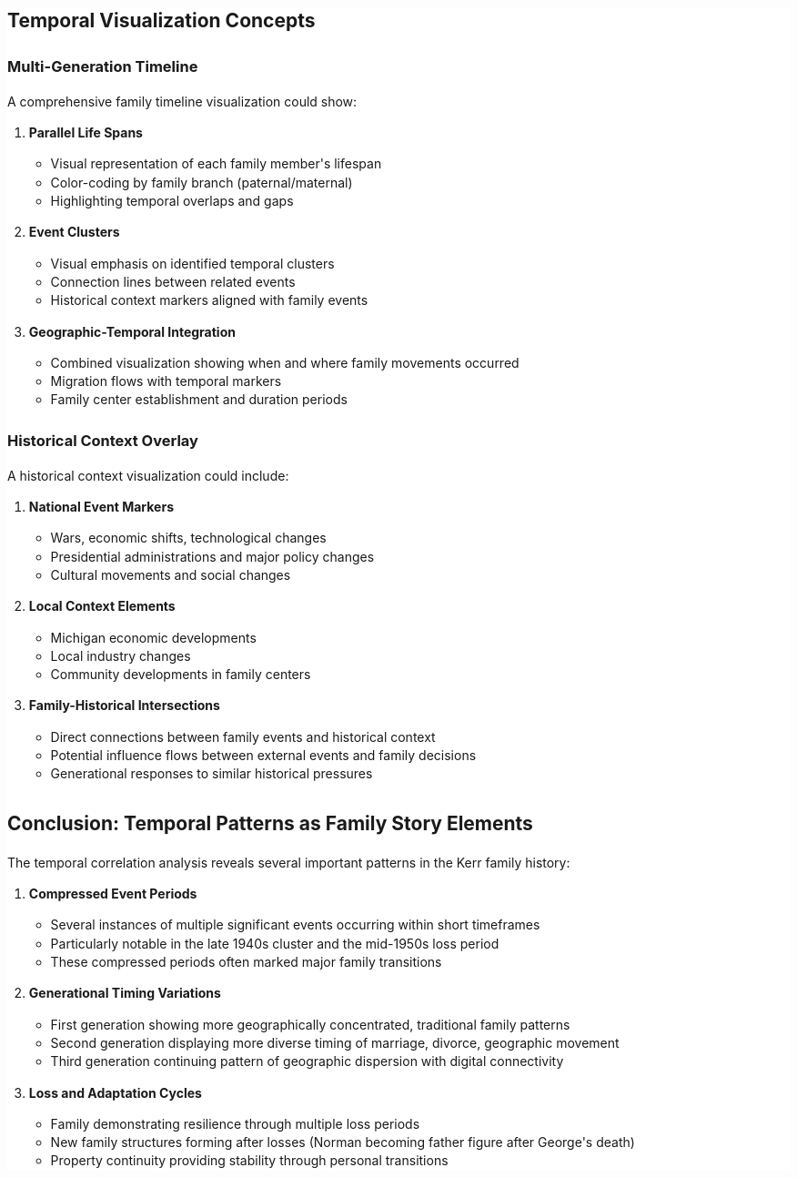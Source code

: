 ## Temporal Visualization Concepts

### Multi-Generation Timeline
A comprehensive family timeline visualization could show:

1. **Parallel Life Spans**
   - Visual representation of each family member's lifespan
   - Color-coding by family branch (paternal/maternal)
   - Highlighting temporal overlaps and gaps

2. **Event Clusters**
   - Visual emphasis on identified temporal clusters
   - Connection lines between related events
   - Historical context markers aligned with family events

3. **Geographic-Temporal Integration**
   - Combined visualization showing when and where family movements occurred
   - Migration flows with temporal markers
   - Family center establishment and duration periods

### Historical Context Overlay
A historical context visualization could include:

1. **National Event Markers**
   - Wars, economic shifts, technological changes
   - Presidential administrations and major policy changes
   - Cultural movements and social changes

2. **Local Context Elements**
   - Michigan economic developments
   - Local industry changes
   - Community developments in family centers

3. **Family-Historical Intersections**
   - Direct connections between family events and historical context
   - Potential influence flows between external events and family decisions
   - Generational responses to similar historical pressures

## Conclusion: Temporal Patterns as Family Story Elements

The temporal correlation analysis reveals several important patterns in the Kerr family history:

1. **Compressed Event Periods**
   - Several instances of multiple significant events occurring within short timeframes
   - Particularly notable in the late 1940s cluster and the mid-1950s loss period
   - These compressed periods often marked major family transitions

2. **Generational Timing Variations**
   - First generation showing more geographically concentrated, traditional family patterns
   - Second generation displaying more diverse timing of marriage, divorce, geographic movement
   - Third generation continuing pattern of geographic dispersion with digital connectivity

3. **Loss and Adaptation Cycles**
   - Family demonstrating resilience through multiple loss periods
   - New family structures forming after losses (Norman becoming father figure after George's death)
   - Property continuity providing stability through personal transitions
